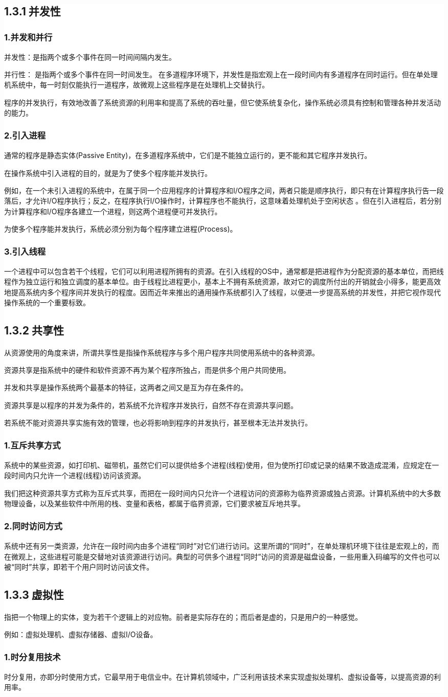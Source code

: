 ## 1.3.1 并发性

### 1.并发和并行
并发性：是指两个或多个事件在同一时间间隔内发生。

并行性： 是指两个或多个事件在同一时间发生。 
 在多道程序环境下，并发性是指宏观上在一段时间内有多道程序在同时运行。但在单处理机系统中，每一时刻仅能执行一道程序，故微观上这些程序是在处理机上交替执行。

 程序的并发执行，有效地改善了系统资源的利用率和提高了系统的吞吐量，但它使系统复杂化，操作系统必须具有控制和管理各种并发活动的能力。

### 2.引入进程
 通常的程序是静态实体(Passive Entity)，在多道程序系统中，它们是不能独立运行的，更不能和其它程序并发执行。

 在操作系统中引入进程的目的，就是为了使多个程序能并发执行。

 例如，在一个未引入进程的系统中，在属于同一个应用程序的计算程序和I/O程序之间，两者只能是顺序执行，即只有在计算程序执行告一段落后，才允许I/O程序执行；反之，在程序执行I/O操作时，计算程序也不能执行，这意味着处理机处于空闲状态 。但在引入进程后，若分别为计算程序和I/O程序各建立一个进程，则这两个进程便可并发执行。

 为使多个程序能并发执行，系统必须分别为每个程序建立进程(Process)。

### 3.引入线程
 一个进程中可以包含若干个线程，它们可以利用进程所拥有的资源。在引入线程的OS中，通常都是把进程作为分配资源的基本单位，而把线程作为独立运行和独立调度的基本单位。由于线程比进程更小，基本上不拥有系统资源，故对它的调度所付出的开销就会小得多，能更高效地提高系统内多个程序间并发执行的程度。因而近年来推出的通用操作系统都引入了线程，以便进一步提高系统的并发性，并把它视作现代操作系统的一个重要标致。

## 1.3.2 共享性

 从资源使用的角度来讲，所谓共享性是指操作系统程序与多个用户程序共同使用系统中的各种资源。

 资源共享是指系统中的硬件和软件资源不再为某个程序所独占，而是供多个用户共同使用。

 并发和共享是操作系统两个最基本的特征，这两者之间又是互为存在条件的。

 资源共享是以程序的并发为条件的，若系统不允许程序并发执行，自然不存在资源共享问题。

 若系统不能对资源共享实施有效的管理，也必将影响到程序的并发执行，甚至根本无法并发执行。

### 1.互斥共享方式
 系统中的某些资源，如打印机、磁带机，虽然它们可以提供给多个进程(线程)使用，但为使所打印或记录的结果不致造成混淆，应规定在一段时间内只允许一个进程(线程)访问该资源。

 我们把这种资源共享方式称为互斥式共享，而把在一段时间内只允许一个进程访问的资源称为临界资源或独占资源。计算机系统中的大多数物理设备，以及某些软件中所用的栈、变量和表格，都属于临界资源，它们要求被互斥地共享。

### 2.同时访问方式

 系统中还有另一类资源，允许在一段时间内由多个进程“同时”对它们进行访问。这里所谓的“同时”，在单处理机环境下往往是宏观上的，而在微观上，这些进程可能是交替地对该资源进行访问。典型的可供多个进程“同时”访问的资源是磁盘设备，一些用重入码编写的文件也可以被“同时”共享，即若干个用户同时访问该文件。

## 1.3.3 虚拟性

 指把一个物理上的实体，变为若干个逻辑上的对应物。前者是实际存在的；而后者是虚的，只是用户的一种感觉。

 例如：虚拟处理机、虚拟存储器、虚拟I/O设备。

### 1.时分复用技术
 时分复用，亦即分时使用方式，它最早用于电信业中。在计算机领域中，广泛利用该技术来实现虚拟处理机、虚拟设备等，以提高资源的利用率。
